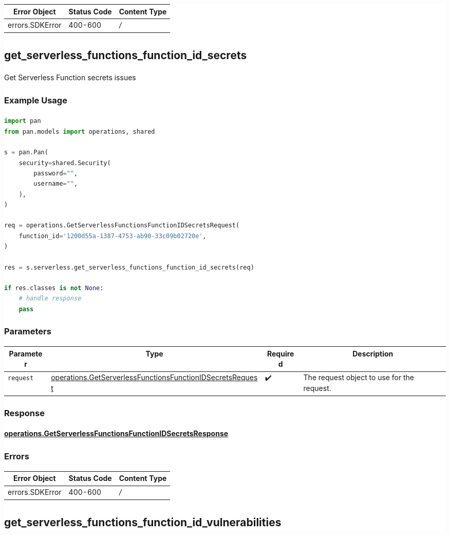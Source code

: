 | Error Object    | Status Code     | Content Type    |
| --------------- | --------------- | --------------- |
| errors.SDKError | 400-600         | */*             |

## get_serverless_functions_function_id_secrets

Get Serverless Function secrets issues

### Example Usage

```python
import pan
from pan.models import operations, shared

s = pan.Pan(
    security=shared.Security(
        password="",
        username="",
    ),
)

req = operations.GetServerlessFunctionsFunctionIDSecretsRequest(
    function_id='1200d55a-1387-4753-ab90-33c09b02720e',
)

res = s.serverless.get_serverless_functions_function_id_secrets(req)

if res.classes is not None:
    # handle response
    pass
```

### Parameters

| Parameter                                                                                                                              | Type                                                                                                                                   | Required                                                                                                                               | Description                                                                                                                            |
| -------------------------------------------------------------------------------------------------------------------------------------- | -------------------------------------------------------------------------------------------------------------------------------------- | -------------------------------------------------------------------------------------------------------------------------------------- | -------------------------------------------------------------------------------------------------------------------------------------- |
| `request`                                                                                                                              | [operations.GetServerlessFunctionsFunctionIDSecretsRequest](../../models/operations/getserverlessfunctionsfunctionidsecretsrequest.md) | :heavy_check_mark:                                                                                                                     | The request object to use for the request.                                                                                             |


### Response

**[operations.GetServerlessFunctionsFunctionIDSecretsResponse](../../models/operations/getserverlessfunctionsfunctionidsecretsresponse.md)**
### Errors

| Error Object    | Status Code     | Content Type    |
| --------------- | --------------- | --------------- |
| errors.SDKError | 400-600         | */*             |

## get_serverless_functions_function_id_vulnerabilities
